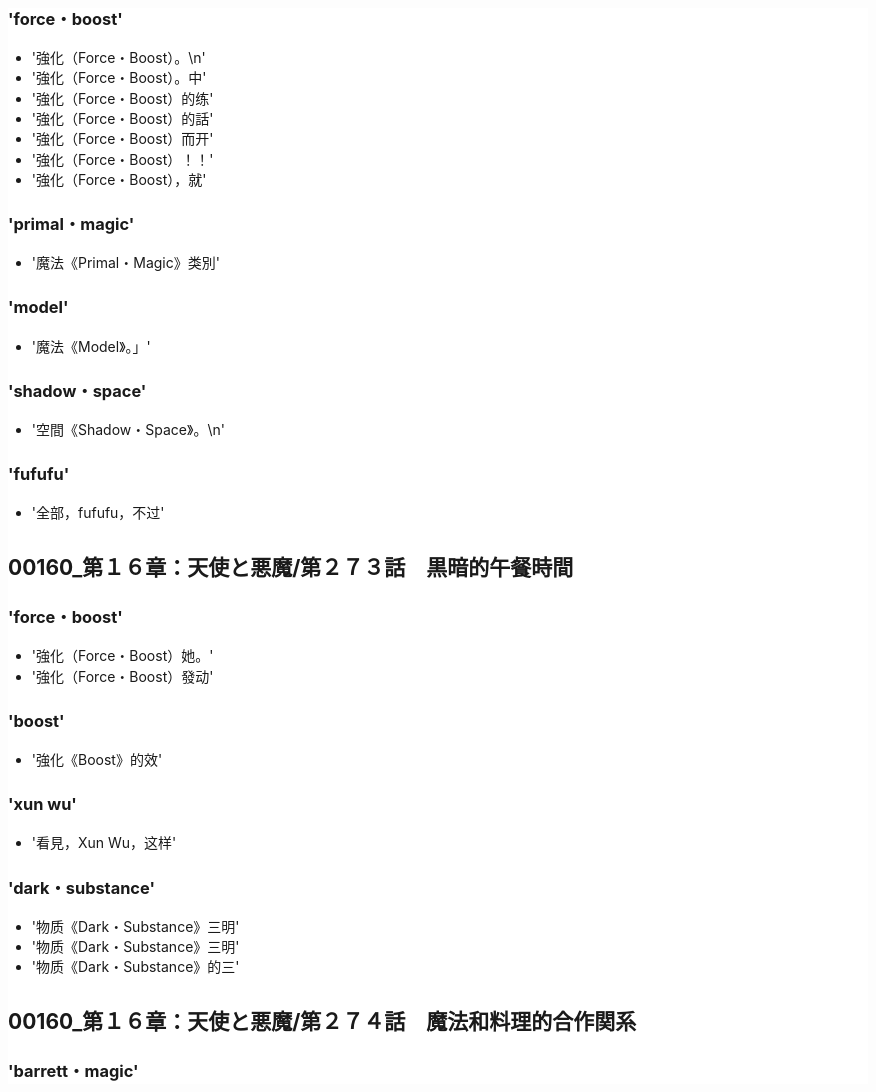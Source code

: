 ### 'force・boost'

- '強化（Force・Boost）。\n'
- '強化（Force・Boost）。中'
- '強化（Force・Boost）的练'
- '強化（Force・Boost）的話'
- '強化（Force・Boost）而开'
- '強化（Force・Boost）！！'
- '強化（Force・Boost），就'

### 'primal・magic'

- '魔法《Primal・Magic》类別'

### 'model'

- '魔法《Model》。」'

### 'shadow・space'

- '空間《Shadow・Space》。\n'

### 'fufufu'

- '全部，fufufu，不过'


## 00160_第１６章：天使と悪魔/第２７３話　黒暗的午餐時間

### 'force・boost'

- '強化（Force・Boost）她。'
- '強化（Force・Boost）發动'

### 'boost'

- '強化《Boost》的效'

### 'xun wu'

- '看見，Xun Wu，这样'

### 'dark・substance'

- '物质《Dark・Substance》三明'
- '物质《Dark・Substance》三明'
- '物质《Dark・Substance》的三'


## 00160_第１６章：天使と悪魔/第２７４話　魔法和料理的合作関系

### 'barrett・magic'
